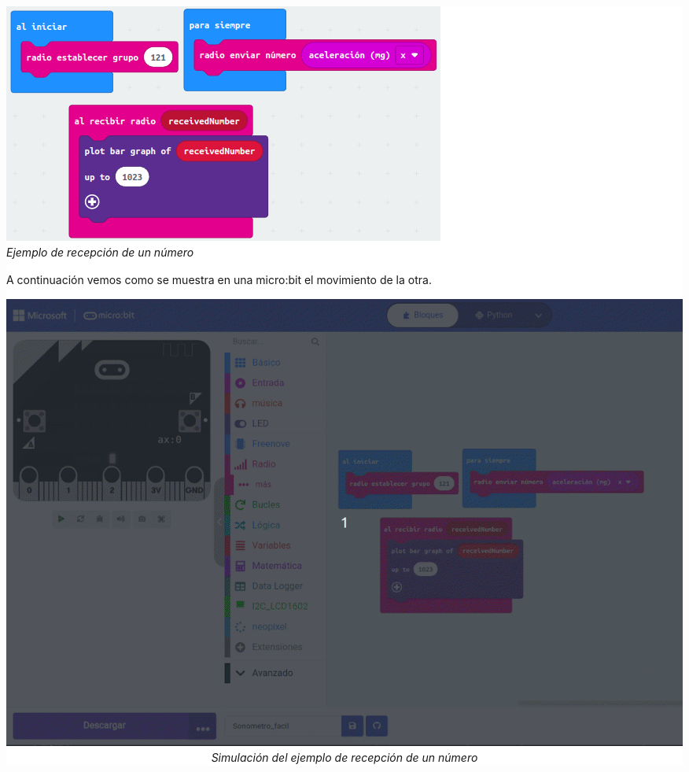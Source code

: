 ![Ejemplo de recepción de un número](../img/programacion/mkcode/radio/e_recep_num.png)  
*Ejemplo de recepción de un número*

</center>

A continuación vemos como se muestra en una micro:bit el movimiento de la otra.

<center>

![Simulación del ejemplo de recepción de un número](../img/programacion/mkcode/radio/simu_e_recep_num.gif)  
*Simulación del ejemplo de recepción de un número*
